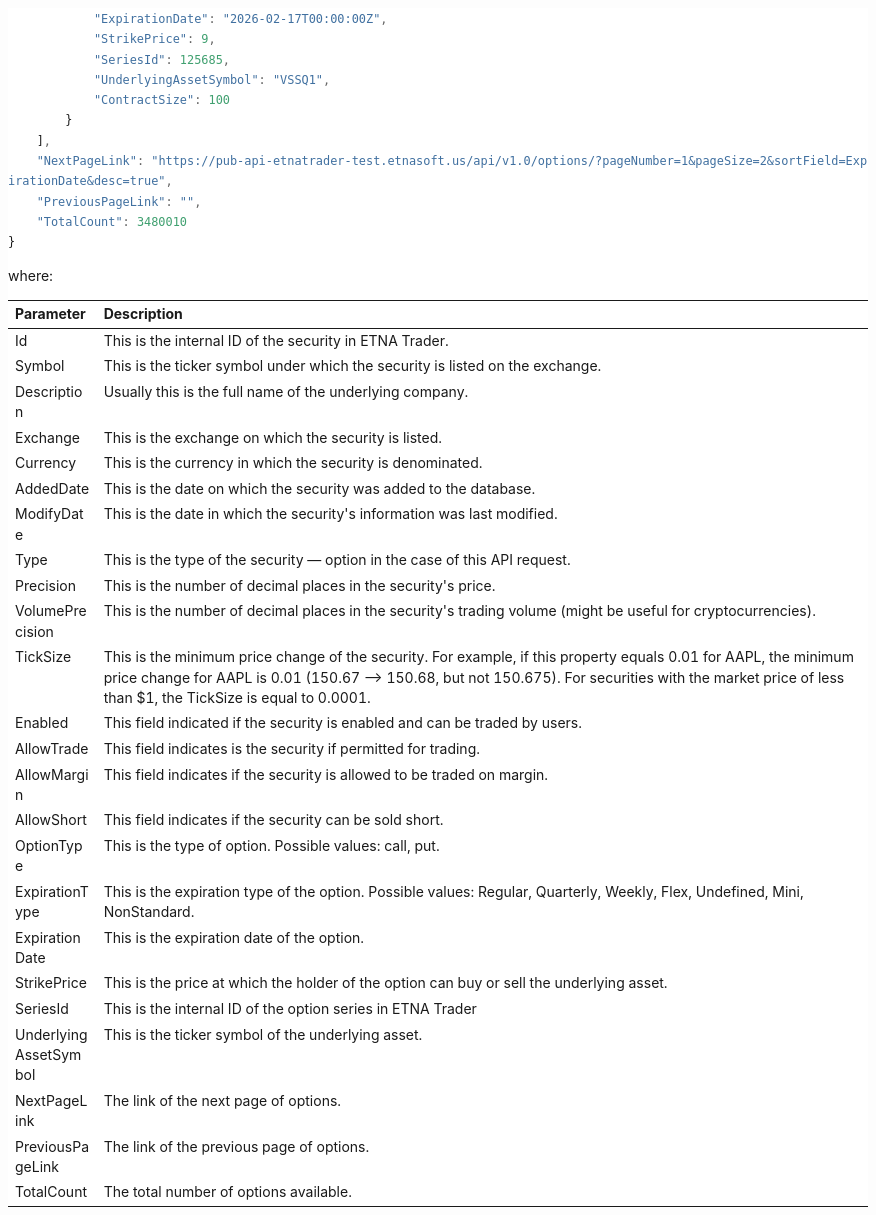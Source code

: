 ```javascript
            "ExpirationDate": "2026-02-17T00:00:00Z",
            "StrikePrice": 9,
            "SeriesId": 125685,
            "UnderlyingAssetSymbol": "VSSQ1",
            "ContractSize": 100
        }
    ],
    "NextPageLink": "https://pub-api-etnatrader-test.etnasoft.us/api/v1.0/options/?pageNumber=1&pageSize=2&sortField=ExpirationDate&desc=true",
    "PreviousPageLink": "",
    "TotalCount": 3480010
}
```

where:

| Parameter | Description |
| :--- | :--- |
| Id | This is the internal ID of the security in ETNA Trader. |
| Symbol | This is the ticker symbol under which the security is listed on the exchange. |
| Description | Usually this is the full name of the underlying company. |
| Exchange | This is the exchange on which the security is listed. |
| Currency | This is the currency in which the security is denominated. |
| AddedDate | This is the date on which the security was added to the database. |
| ModifyDate | This is the date in which the security's information was last modified. |
| Type | This is the type of the security — option in the case of this API request. |
| Precision | This is the number of decimal places in the security's price. |
| VolumePrecision | This is the number of decimal places in the security's trading volume \(might be useful for cryptocurrencies\). |
| TickSize | This is the minimum price change of the security. For example, if this property equals 0.01 for AAPL, the minimum price change for AAPL is 0.01 \(150.67 —&gt; 150.68, but not 150.675\). For securities with the market price of less than $1, the TickSize is equal to 0.0001. |
| Enabled | This field indicated if the security is enabled and can be traded by users. |
| AllowTrade | This field indicates is the security if permitted for trading. |
| AllowMargin | This field indicates if the security is allowed to be traded on margin. |
| AllowShort | This field indicates if the security can be sold short. |
| OptionType | This is the type of option. Possible values: call, put. |
| ExpirationType | This is the expiration type of the option. Possible values: Regular, Quarterly, Weekly, Flex, Undefined, Mini, NonStandard.  |
| ExpirationDate | This is the expiration date of the option. |
| StrikePrice | This is the price at which the holder of the option can buy or sell the underlying asset. |
| SeriesId | This is the internal ID of the option series in ETNA Trader |
| UnderlyingAssetSymbol | This is the ticker symbol of the underlying asset. |
| NextPageLink | The link of the next page of options. |
| PreviousPageLink | The link of the previous page of options. |
| TotalCount | The total number of options available. |
